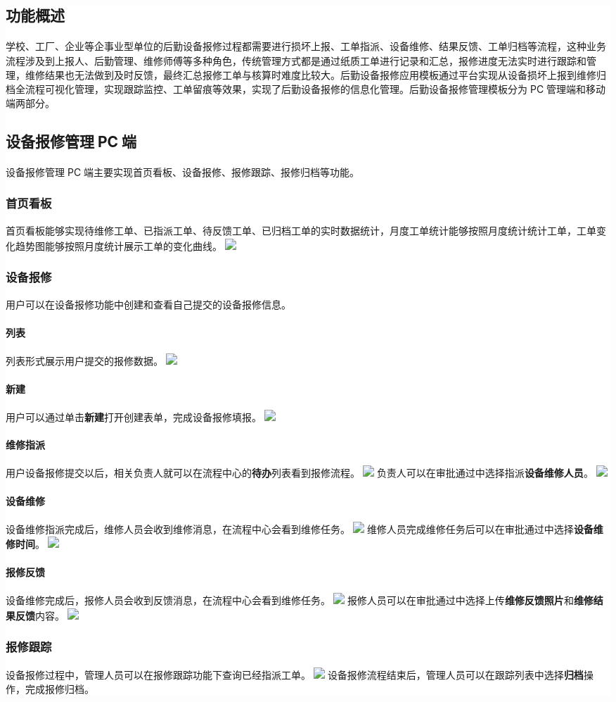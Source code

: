 ## 功能概述
学校、工厂、企业等企事业型单位的后勤设备报修过程都需要进行损坏上报、工单指派、设备维修、结果反馈、工单归档等流程，这种业务流程涉及到上报人、后勤管理、维修师傅等多种角色，传统管理方式都是通过纸质工单进行记录和汇总，报修进度无法实时进行跟踪和管理，维修结果也无法做到及时反馈，最终汇总报修工单与核算时难度比较大。后勤设备报修应用模板通过平台实现从设备损坏上报到维修归档全流程可视化管理，实现跟踪监控、工单留痕等效果，实现了后勤设备报修的信息化管理。后勤设备报修管理模板分为 PC 管理端和移动端两部分。

## 设备报修管理 PC 端
设备报修管理 PC 端主要实现首页看板、设备报修、报修跟踪、报修归档等功能。

### 首页看板
首页看板能够实现待维修工单、已指派工单、待反馈工单、已归档工单的实时数据统计，月度工单统计能够按照月度统计统计工单，工单变化趋势图能够按照月度统计展示工单的变化曲线。
![](https://qcloudimg.tencent-cloud.cn/raw/8ebf136ccab3eaecaed4182e973fe959.png)

### 设备报修
用户可以在设备报修功能中创建和查看自己提交的设备报修信息。

#### 列表
列表形式展示用户提交的报修数据。
![](https://qcloudimg.tencent-cloud.cn/raw/5f2e243b09b82b03e971164e89aae083.png)

#### 新建
用户可以通过单击**新建**打开创建表单，完成设备报修填报。
![](https://qcloudimg.tencent-cloud.cn/raw/3d2fcdb4571248fc927482024ce17378.png)

#### 维修指派
用户设备报修提交以后，相关负责人就可以在流程中心的**待办**列表看到报修流程。
![](https://qcloudimg.tencent-cloud.cn/raw/5cfcf484e29890bb760ff245832b2d36.png)
负责人可以在审批通过中选择指派**设备维修人员**。
![](https://qcloudimg.tencent-cloud.cn/raw/b94eb29007882b7baa9f3722563b7ca4.png)

#### 设备维修
设备维修指派完成后，维修人员会收到维修消息，在流程中心会看到维修任务。
![](https://qcloudimg.tencent-cloud.cn/raw/d35bc98ac73187219760be79b0e035ab.png)
维修人员完成维修任务后可以在审批通过中选择**设备维修时间**。
![](https://qcloudimg.tencent-cloud.cn/raw/87f347ba0b3c7cbedc1897baaeb23d14.png)

#### 报修反馈
设备维修完成后，报修人员会收到反馈消息，在流程中心会看到维修任务。
![](https://qcloudimg.tencent-cloud.cn/raw/4af43d41b75043e2f678c5ee00496ce8.png)
报修人员可以在审批通过中选择上传**维修反馈照片**和**维修结果反馈**内容。
![](https://qcloudimg.tencent-cloud.cn/raw/98a932222b6440e766f9e0e83bc628ca.png)

### 报修跟踪
设备报修过程中，管理人员可以在报修跟踪功能下查询已经指派工单。
![](https://qcloudimg.tencent-cloud.cn/raw/0fd565ff38360e2b2e503237e68f2858.png)
设备报修流程结束后，管理人员可以在跟踪列表中选择**归档**操作，完成报修归档。
